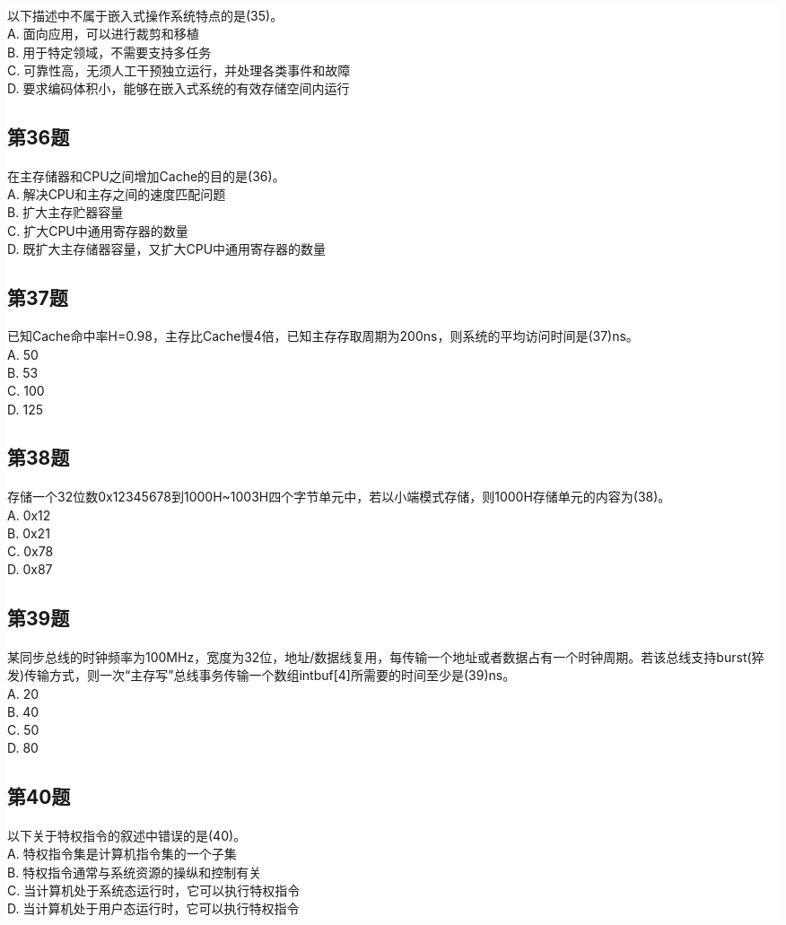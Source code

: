 以下描述中不属于嵌入式操作系统特点的是(35)。  
A. 面向应用，可以进行裁剪和移植  
B. 用于特定领域，不需要支持多任务  
C. 可靠性高，无须人工干预独立运行，并处理各类事件和故障  
D. 要求编码体积小，能够在嵌入式系统的有效存储空间内运行  


## 第36题 ##

在主存储器和CPU之间增加Cache的目的是(36)。  
A. 解决CPU和主存之间的速度匹配问题  
B. 扩大主存贮器容量  
C. 扩大CPU中通用寄存器的数量  
D. 既扩大主存储器容量，又扩大CPU中通用寄存器的数量  


## 第37题 ##

已知Cache命中率H=0.98，主存比Cache慢4倍，已知主存存取周期为200ns，则系统的平均访问时间是(37)ns。  
A. 50  
B. 53  
C. 100  
D. 125  


## 第38题 ##

存储一个32位数0x12345678到1000H~1003H四个字节单元中，若以小端模式存储，则1000H存储单元的内容为(38)。  
A. 0x12  
B. 0x21  
C. 0x78  
D. 0x87  


## 第39题 ##

某同步总线的时钟频率为100MHz，宽度为32位，地址/数据线复用，每传输一个地址或者数据占有一个时钟周期。若该总线支持burst(猝发)传输方式，则一次“主存写”总线事务传输一个数组intbuf\[4\]所需要的时间至少是(39)ns。  
A. 20  
B. 40  
C. 50  
D. 80  


## 第40题 ##

以下关于特权指令的叙述中错误的是(40)。  
A. 特权指令集是计算机指令集的一个子集  
B. 特权指令通常与系统资源的操纵和控制有关  
C. 当计算机处于系统态运行时，它可以执行特权指令  
D. 当计算机处于用户态运行时，它可以执行特权指令  



[d6351d58ad094f07bc808fbd849742b2.jpg]: https://www.xkxxkx.cn/file/exam/software/嵌入式系统设计师/综合知识/第9题/d6351d58ad094f07bc808fbd849742b2.jpg
[0174893577384187a4ab2bb494016596.jpg]: https://www.xkxxkx.cn/file/exam/software/嵌入式系统设计师/综合知识/第17题/0174893577384187a4ab2bb494016596.jpg
[0f833d77588d4a409a781ec011ed75e0.jpg]: https://www.xkxxkx.cn/file/exam/software/嵌入式系统设计师/综合知识/第45题/0f833d77588d4a409a781ec011ed75e0.jpg
[78dac3ff8b884456be48e9150656845d.jpg]: https://www.xkxxkx.cn/file/exam/software/嵌入式系统设计师/综合知识/第48题/78dac3ff8b884456be48e9150656845d.jpg
[d964a41ce0784f47a17496a3e9af86ba.jpg]: https://www.xkxxkx.cn/file/exam/software/嵌入式系统设计师/综合知识/第50题/d964a41ce0784f47a17496a3e9af86ba.jpg
[ddfff1f93a624feea35a7e7c309d60d4.jpg]: https://www.xkxxkx.cn/file/exam/software/嵌入式系统设计师/综合知识/第50题/ddfff1f93a624feea35a7e7c309d60d4.jpg
[7eb71024f20e49a1a98857b67d66d61b.jpg]: https://www.xkxxkx.cn/file/exam/software/嵌入式系统设计师/综合知识/第59题/7eb71024f20e49a1a98857b67d66d61b.jpg
[c2585b78d49e4978920c0bab37c5f442.jpg]: https://www.xkxxkx.cn/file/exam/software/嵌入式系统设计师/综合知识/第60题/c2585b78d49e4978920c0bab37c5f442.jpg